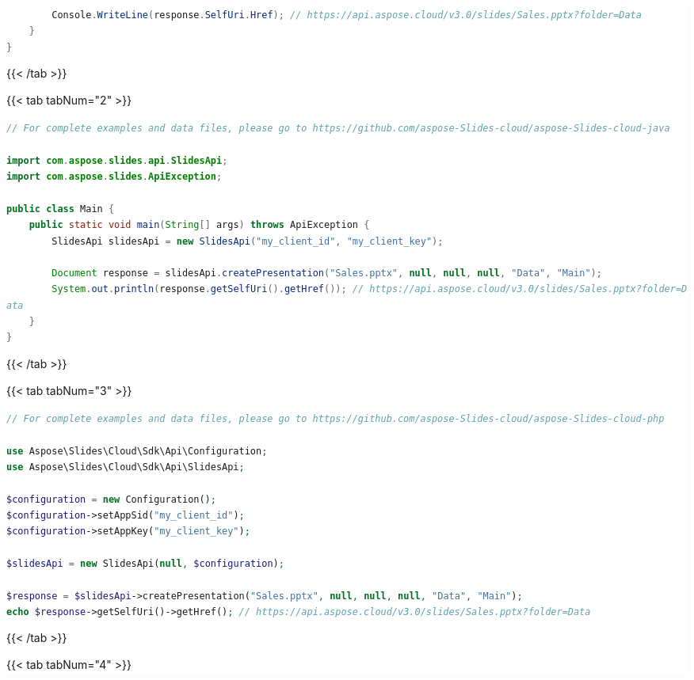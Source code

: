 ```csharp
        Console.WriteLine(response.SelfUri.Href); // https://api.aspose.cloud/v3.0/slides/Sales.pptx?folder=Data
    }
}
```

{{< /tab >}}

{{< tab tabNum="2" >}}

```java
// For complete examples and data files, please go to https://github.com/aspose-Slides-cloud/aspose-Slides-cloud-java

import com.aspose.slides.api.SlidesApi;
import com.aspose.slides.ApiException;

public class Main {
    public static void main(String[] args) throws ApiException {
        SlidesApi slidesApi = new SlidesApi("my_client_id", "my_client_key");

        Document response = slidesApi.createPresentation("Sales.pptx", null, null, null, "Data", "Main");
        System.out.println(response.getSelfUri().getHref()); // https://api.aspose.cloud/v3.0/slides/Sales.pptx?folder=Data
    }
}
```

{{< /tab >}}

{{< tab tabNum="3" >}}

```php
// For complete examples and data files, please go to https://github.com/aspose-Slides-cloud/aspose-Slides-cloud-php

use Aspose\Slides\Cloud\Sdk\Api\Configuration;
use Aspose\Slides\Cloud\Sdk\Api\SlidesApi;

$configuration = new Configuration();
$configuration->setAppSid("my_client_id");
$configuration->setAppKey("my_client_key");

$slidesApi = new SlidesApi(null, $configuration);

$response = $slidesApi->createPresentation("Sales.pptx", null, null, null, "Data", "Main");
echo $response->getSelfUri()->getHref(); // https://api.aspose.cloud/v3.0/slides/Sales.pptx?folder=Data
```

{{< /tab >}}

{{< tab tabNum="4" >}}
